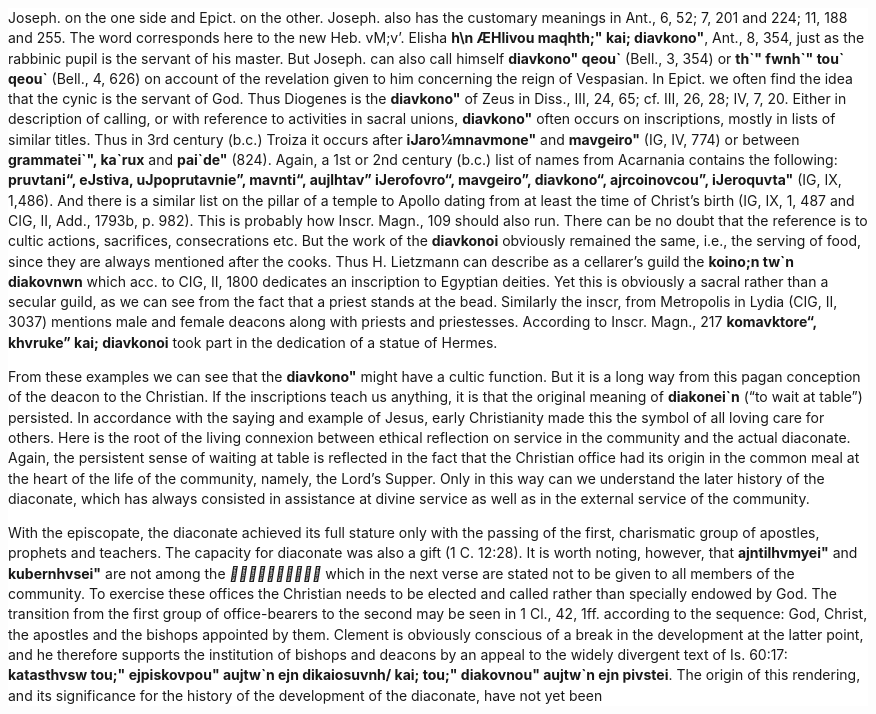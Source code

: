 Joseph. on the one side and Epict. on the other. Joseph. also has the
customary meanings in Ant., 6, 52; 7, 201 and 224; 11, 188 and 255. The
word corresponds here to the new Heb. vM;v’. Elisha **h\\n ÆHlivou
maqhth;" kai; diavkono"**, Ant., 8, 354, just as the rabbinic pupil is
the servant of his master. But Joseph. can also call himself **diavkono"
qeou\`** (Bell., 3, 354) or **th\`" fwnh\`" tou\` qeou\`** (Bell., 4,
626) on account of the revelation given to him concerning the reign of
Vespasian. In Epict. we often find the idea that the cynic is the
servant of God. Thus Diogenes is the **diavkono"** of Zeus in Diss.,
III, 24, 65; cf. III, 26, 28; IV, 7, 20. Either in description of
calling, or with reference to activities in sacral unions, **diavkono"**
often occurs on inscriptions, mostly in lists of similar titles. Thus in
3rd century (b.c.) Troiza it occurs after **iJaro¼mnavmone"** and
**mavgeiro"** (IG, IV, 774) or between **grammatei\`", ka\`rux** and
**pai\`de"** (824). Again, a 1st or 2nd century (b.c.) list of names
from Acarnania contains the following: **pruvtani“, eJstiva,
uJpoprutavnie”, mavnti“, aujlhtav” iJerofovro“, mavgeiro”, diavkono“,
ajrcoinovcou”, iJeroquvta"** (IG, IX, 1,486). And there is a similar
list on the pillar of a temple to Apollo dating from at least the time
of Christ’s birth (IG, IX, 1, 487 and CIG, II, Add., 1793b, p. 982).
This is probably how Inscr. Magn., 109 should also run. There can be no
doubt that the reference is to cultic actions, sacrifices, consecrations
etc. But the work of the **diavkonoi** obviously remained the same,
i.e., the serving of food, since they are always mentioned after the
cooks. Thus H. Lietzmann can describe as a cellarer’s guild the
**koino;n tw\`n diakovnwn** which acc. to CIG, II, 1800 dedicates an
inscription to Egyptian deities. Yet this is obviously a sacral rather
than a secular guild, as we can see from the fact that a priest stands
at the bead. Similarly the inscr, from Metropolis in Lydia (CIG, II,
3037) mentions male and female deacons along with priests and
priestesses. According to Inscr. Magn., 217 **komavktore“, khvruke” kai;
diavkonoi** took part in the dedication of a statue of Hermes.

From these examples we can see that the **diavkono"** might have a
cultic function. But it is a long way from this pagan conception of the
deacon to the Christian. If the inscriptions teach us anything, it is
that the original meaning of **diakonei\`n** (“to wait at table”)
persisted. In accordance with the saying and example of Jesus, early
Christianity made this the symbol of all loving care for others. Here is
the root of the living connexion between ethical reflection on service
in the community and the actual diaconate. Again, the persistent sense
of waiting at table is reflected in the fact that the Christian office
had its origin in the common meal at the heart of the life of the
community, namely, the Lord’s Supper. Only in this way can we understand
the later history of the diaconate, which has always consisted in
assistance at divine service as well as in the external service of the
community.

With the episcopate, the diaconate achieved its full stature only with
the passing of the first, charismatic group of apostles, prophets and
teachers. The capacity for diaconate was also a gift (1 C. 12:28). It is
worth noting, however, that **ajntilhvmyei"** and **kubernhvsei"** are
not among the ** which in the next verse are stated not to be
given to all members of the community. To exercise these offices the
Christian needs to be elected and called rather than specially endowed
by God. The transition from the first group of office-bearers to the
second may be seen in 1 Cl., 42, 1ff. according to the sequence: God,
Christ, the apostles and the bishops appointed by them. Clement is
obviously conscious of a break in the development at the latter point,
and he therefore supports the institution of bishops and deacons by an
appeal to the widely divergent text of Is. 60:17: **katasthvsw tou;"
ejpiskovpou" aujtw\`n ejn dikaiosuvnh/ kai; tou;" diakovnou" aujtw\`n
ejn pivstei**. The origin of this rendering, and its significance for
the history of the development of the diaconate, have not yet been